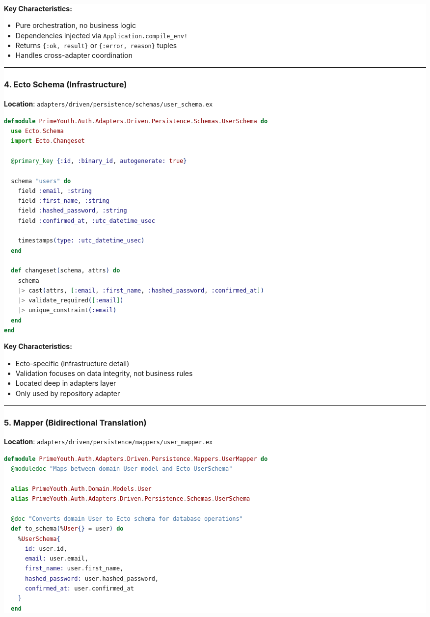 **Key Characteristics:**
- Pure orchestration, no business logic
- Dependencies injected via `Application.compile_env!`
- Returns `{:ok, result}` or `{:error, reason}` tuples
- Handles cross-adapter coordination

---

### 4. Ecto Schema (Infrastructure)

**Location**: `adapters/driven/persistence/schemas/user_schema.ex`

```elixir
defmodule PrimeYouth.Auth.Adapters.Driven.Persistence.Schemas.UserSchema do
  use Ecto.Schema
  import Ecto.Changeset

  @primary_key {:id, :binary_id, autogenerate: true}

  schema "users" do
    field :email, :string
    field :first_name, :string
    field :hashed_password, :string
    field :confirmed_at, :utc_datetime_usec

    timestamps(type: :utc_datetime_usec)
  end

  def changeset(schema, attrs) do
    schema
    |> cast(attrs, [:email, :first_name, :hashed_password, :confirmed_at])
    |> validate_required([:email])
    |> unique_constraint(:email)
  end
end
```

**Key Characteristics:**
- Ecto-specific (infrastructure detail)
- Validation focuses on data integrity, not business rules
- Located deep in adapters layer
- Only used by repository adapter

---

### 5. Mapper (Bidirectional Translation)

**Location**: `adapters/driven/persistence/mappers/user_mapper.ex`

```elixir
defmodule PrimeYouth.Auth.Adapters.Driven.Persistence.Mappers.UserMapper do
  @moduledoc "Maps between domain User model and Ecto UserSchema"

  alias PrimeYouth.Auth.Domain.Models.User
  alias PrimeYouth.Auth.Adapters.Driven.Persistence.Schemas.UserSchema

  @doc "Converts domain User to Ecto schema for database operations"
  def to_schema(%User{} = user) do
    %UserSchema{
      id: user.id,
      email: user.email,
      first_name: user.first_name,
      hashed_password: user.hashed_password,
      confirmed_at: user.confirmed_at
    }
  end
```